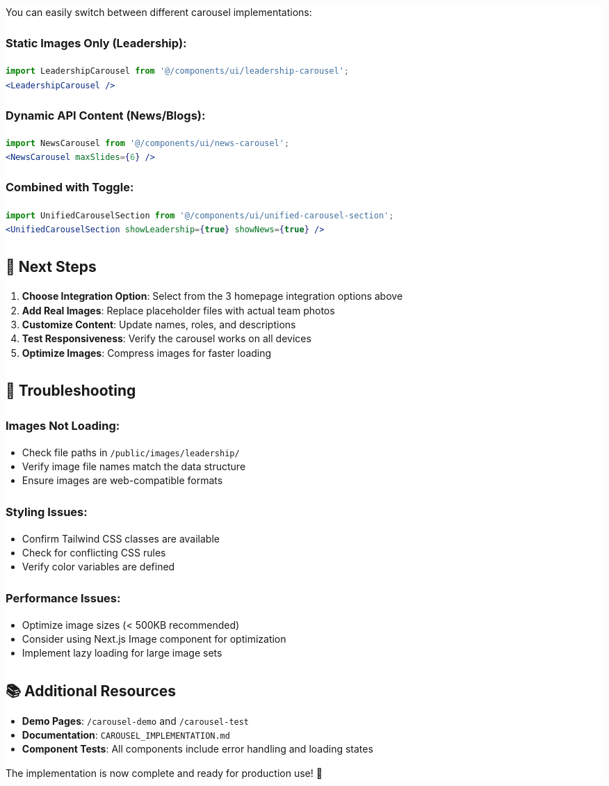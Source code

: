 You can easily switch between different carousel implementations:

### Static Images Only (Leadership):
```jsx
import LeadershipCarousel from '@/components/ui/leadership-carousel';
<LeadershipCarousel />
```

### Dynamic API Content (News/Blogs):
```jsx
import NewsCarousel from '@/components/ui/news-carousel';
<NewsCarousel maxSlides={6} />
```

### Combined with Toggle:
```jsx
import UnifiedCarouselSection from '@/components/ui/unified-carousel-section';
<UnifiedCarouselSection showLeadership={true} showNews={true} />
```

## 🎯 Next Steps

1. **Choose Integration Option**: Select from the 3 homepage integration options above
2. **Add Real Images**: Replace placeholder files with actual team photos
3. **Customize Content**: Update names, roles, and descriptions
4. **Test Responsiveness**: Verify the carousel works on all devices
5. **Optimize Images**: Compress images for faster loading

## 🔧 Troubleshooting

### Images Not Loading:
- Check file paths in `/public/images/leadership/`
- Verify image file names match the data structure
- Ensure images are web-compatible formats

### Styling Issues:
- Confirm Tailwind CSS classes are available
- Check for conflicting CSS rules
- Verify color variables are defined

### Performance Issues:
- Optimize image sizes (< 500KB recommended)
- Consider using Next.js Image component for optimization
- Implement lazy loading for large image sets

## 📚 Additional Resources

- **Demo Pages**: `/carousel-demo` and `/carousel-test`
- **Documentation**: `CAROUSEL_IMPLEMENTATION.md`
- **Component Tests**: All components include error handling and loading states

The implementation is now complete and ready for production use! 🎉
